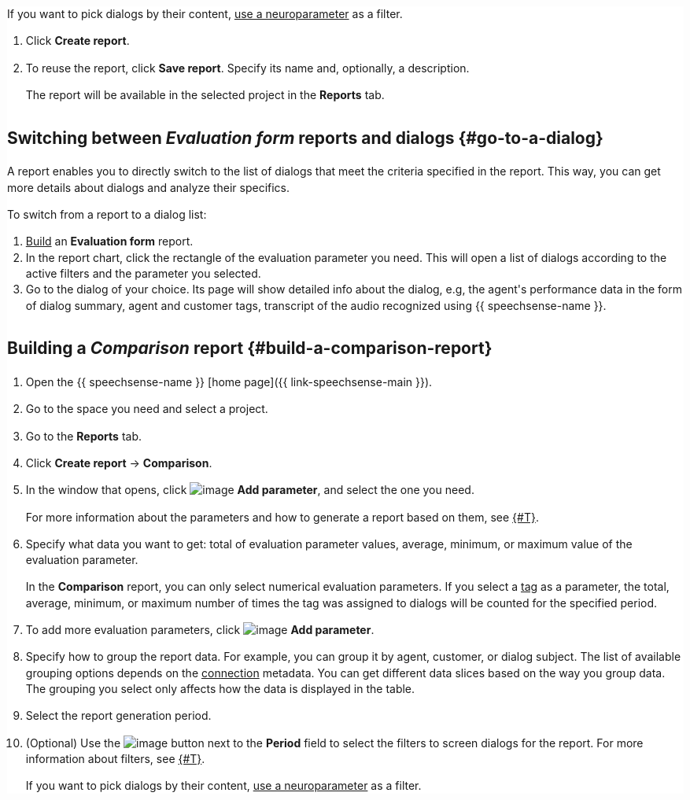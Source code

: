   If you want to pick dialogs by their content, [use a neuroparameter](#apply-neuro-parameter) as a filter.

1. Click **Create report**.
1. To reuse the report, click **Save report**. Specify its name and, optionally, a description.

   The report will be available in the selected project in the **Reports** tab.

## Switching between _Evaluation form_ reports and dialogs {#go-to-a-dialog}

A report enables you to directly switch to the list of dialogs that meet the criteria specified in the report. This way, you can get more details about dialogs and analyze their specifics.

To switch from a report to a dialog list:

1. [Build](#build-an-evaluation-form) an **Evaluation form** report.
1. In the report chart, click the rectangle of the evaluation parameter you need. This will open a list of dialogs according to the active filters and the parameter you selected.
1. Go to the dialog of your choice. Its page will show detailed info about the dialog, e.g, the agent's performance data in the form of dialog summary, agent and customer tags, transcript of the audio recognized using {{ speechsense-name }}.

## Building a _Comparison_ report {#build-a-comparison-report}

1. Open the {{ speechsense-name }} [home page]({{ link-speechsense-main }}).
1. Go to the space you need and select a project.
1. Go to the **Reports** tab.
1. Click **Create report** → **Comparison**.
1. In the window that opens, click ![image](../../../_assets/console-icons/plus.svg) **Add parameter**, and select the one you need.

   For more information about the parameters and how to generate a report based on them, see [{#T}](../../concepts/reports/comparison.md#parameter).

1. Specify what data you want to get: total of evaluation parameter values, average, minimum, or maximum value of the evaluation parameter.

   In the **Comparison** report, you can only select numerical evaluation parameters. If you select a [tag](../../concepts/tags.md) as a parameter, the total, average, minimum, or maximum number of times the tag was assigned to dialogs will be counted for the specified period.

1. To add more evaluation parameters, click ![image](../../../_assets/console-icons/plus.svg) **Add parameter**.
1. Specify how to group the report data. For example, you can group it by agent, customer, or dialog subject. The list of available grouping options depends on the [connection](../../operations/connection/create.md) metadata. You can get different data slices based on the way you group data. The grouping you select only affects how the data is displayed in the table.
1. Select the report generation period.
1. (Optional) Use the ![image](../../../_assets/console-icons/plus.svg) button next to the **Period** field to select the filters to screen dialogs for the report. For more information about filters, see [{#T}](../../concepts/reports/comparison.md#filters).

   If you want to pick dialogs by their content, [use a neuroparameter](#apply-neuro-parameter) as a filter.
